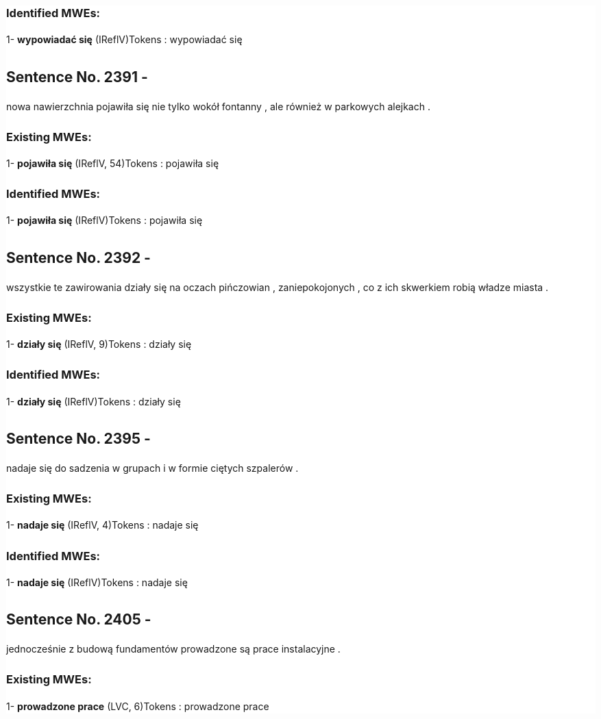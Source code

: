 ### Identified MWEs: 
1- **wypowiadać się** (IReflV)Tokens : 
wypowiadać
się

## Sentence No. 2391 - 
nowa nawierzchnia pojawiła się nie tylko wokół fontanny , ale również w parkowych alejkach . 
### Existing MWEs: 
1- **pojawiła się** (IReflV, 54)Tokens : 
pojawiła
się

### Identified MWEs: 
1- **pojawiła się** (IReflV)Tokens : 
pojawiła
się

## Sentence No. 2392 - 
wszystkie te zawirowania działy się na oczach pińczowian , zaniepokojonych , co z ich skwerkiem robią władze miasta . 
### Existing MWEs: 
1- **działy się** (IReflV, 9)Tokens : 
działy
się

### Identified MWEs: 
1- **działy się** (IReflV)Tokens : 
działy
się

## Sentence No. 2395 - 
nadaje się do sadzenia w grupach i w formie ciętych szpalerów . 
### Existing MWEs: 
1- **nadaje się** (IReflV, 4)Tokens : 
nadaje
się

### Identified MWEs: 
1- **nadaje się** (IReflV)Tokens : 
nadaje
się

## Sentence No. 2405 - 
jednocześnie z budową fundamentów prowadzone są prace instalacyjne . 
### Existing MWEs: 
1- **prowadzone prace** (LVC, 6)Tokens : 
prowadzone
prace
